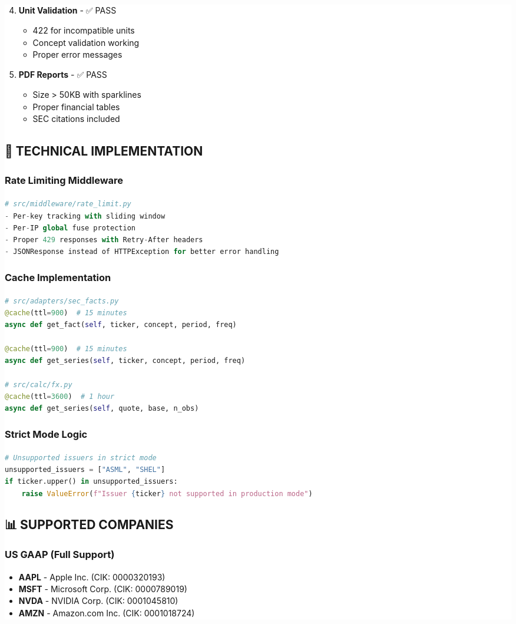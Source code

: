 4. **Unit Validation** - ✅ PASS
   - 422 for incompatible units
   - Concept validation working
   - Proper error messages

5. **PDF Reports** - ✅ PASS
   - Size > 50KB with sparklines
   - Proper financial tables
   - SEC citations included

## 🔧 TECHNICAL IMPLEMENTATION

### Rate Limiting Middleware
```python
# src/middleware/rate_limit.py
- Per-key tracking with sliding window
- Per-IP global fuse protection
- Proper 429 responses with Retry-After headers
- JSONResponse instead of HTTPException for better error handling
```

### Cache Implementation
```python
# src/adapters/sec_facts.py
@cache(ttl=900)  # 15 minutes
async def get_fact(self, ticker, concept, period, freq)

@cache(ttl=900)  # 15 minutes  
async def get_series(self, ticker, concept, period, freq)

# src/calc/fx.py
@cache(ttl=3600)  # 1 hour
async def get_series(self, quote, base, n_obs)
```

### Strict Mode Logic
```python
# Unsupported issuers in strict mode
unsupported_issuers = ["ASML", "SHEL"]
if ticker.upper() in unsupported_issuers:
    raise ValueError(f"Issuer {ticker} not supported in production mode")
```

## 📊 SUPPORTED COMPANIES

### US GAAP (Full Support)
- **AAPL** - Apple Inc. (CIK: 0000320193)
- **MSFT** - Microsoft Corp. (CIK: 0000789019)
- **NVDA** - NVIDIA Corp. (CIK: 0001045810)
- **AMZN** - Amazon.com Inc. (CIK: 0001018724)
